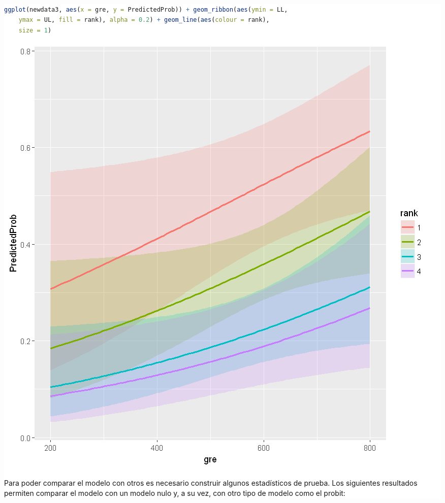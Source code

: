 ```R
ggplot(newdata3, aes(x = gre, y = PredictedProb)) + geom_ribbon(aes(ymin = LL,
    ymax = UL, fill = rank), alpha = 0.2) + geom_line(aes(colour = rank),
    size = 1)
```

![png](output_30_1.png)

Para poder comparar el modelo con otros es necesario construir algunos estadísticos de prueba. Los siguientes resultados permiten comparar el modelo con un modelo nulo y, a su vez, con otro tipo de modelo como el probit:
